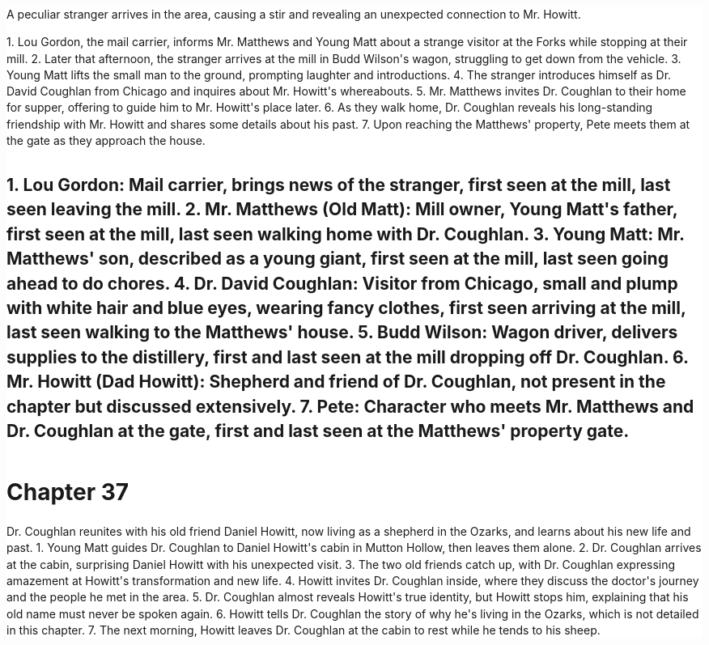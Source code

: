 A peculiar stranger arrives in the area, causing a stir and revealing an unexpected connection to Mr. Howitt.
</synopsis>

<events>
1. Lou Gordon, the mail carrier, informs Mr. Matthews and Young Matt about a strange visitor at the Forks while stopping at their mill.
2. Later that afternoon, the stranger arrives at the mill in Budd Wilson's wagon, struggling to get down from the vehicle.
3. Young Matt lifts the small man to the ground, prompting laughter and introductions.
4. The stranger introduces himself as Dr. David Coughlan from Chicago and inquires about Mr. Howitt's whereabouts.
5. Mr. Matthews invites Dr. Coughlan to their home for supper, offering to guide him to Mr. Howitt's place later.
6. As they walk home, Dr. Coughlan reveals his long-standing friendship with Mr. Howitt and shares some details about his past.
7. Upon reaching the Matthews' property, Pete meets them at the gate as they approach the house.
</events>

<characters>1. Lou Gordon: Mail carrier, brings news of the stranger, first seen at the mill, last seen leaving the mill.
2. Mr. Matthews (Old Matt): Mill owner, Young Matt's father, first seen at the mill, last seen walking home with Dr. Coughlan.
3. Young Matt: Mr. Matthews' son, described as a young giant, first seen at the mill, last seen going ahead to do chores.
4. Dr. David Coughlan: Visitor from Chicago, small and plump with white hair and blue eyes, wearing fancy clothes, first seen arriving at the mill, last seen walking to the Matthews' house.
5. Budd Wilson: Wagon driver, delivers supplies to the distillery, first and last seen at the mill dropping off Dr. Coughlan.
6. Mr. Howitt (Dad Howitt): Shepherd and friend of Dr. Coughlan, not present in the chapter but discussed extensively.
7. Pete: Character who meets Mr. Matthews and Dr. Coughlan at the gate, first and last seen at the Matthews' property gate.</characters>
----------------
# Chapter 37
<synopsis>
Dr. Coughlan reunites with his old friend Daniel Howitt, now living as a shepherd in the Ozarks, and learns about his new life and past.
</synopsis>

<events>
1. Young Matt guides Dr. Coughlan to Daniel Howitt's cabin in Mutton Hollow, then leaves them alone.
2. Dr. Coughlan arrives at the cabin, surprising Daniel Howitt with his unexpected visit.
3. The two old friends catch up, with Dr. Coughlan expressing amazement at Howitt's transformation and new life.
4. Howitt invites Dr. Coughlan inside, where they discuss the doctor's journey and the people he met in the area.
5. Dr. Coughlan almost reveals Howitt's true identity, but Howitt stops him, explaining that his old name must never be spoken again.
6. Howitt tells Dr. Coughlan the story of why he's living in the Ozarks, which is not detailed in this chapter.
7. The next morning, Howitt leaves Dr. Coughlan at the cabin to rest while he tends to his sheep.
</events>
